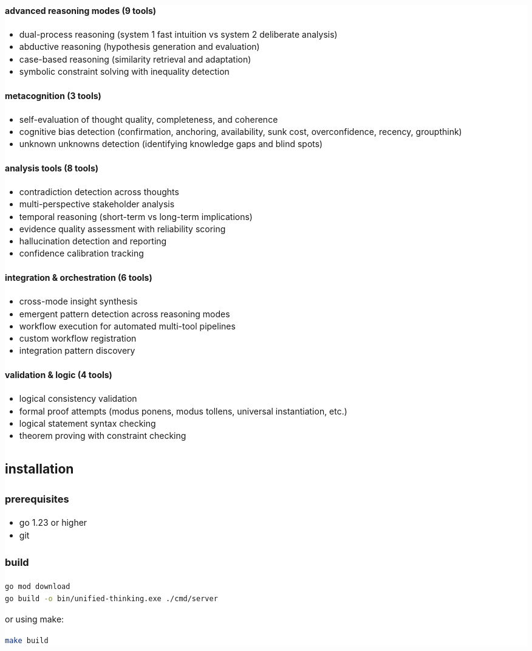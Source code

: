 #### advanced reasoning modes (9 tools)
- dual-process reasoning (system 1 fast intuition vs system 2 deliberate analysis)
- abductive reasoning (hypothesis generation and evaluation)
- case-based reasoning (similarity retrieval and adaptation)
- symbolic constraint solving with inequality detection

#### metacognition (3 tools)
- self-evaluation of thought quality, completeness, and coherence
- cognitive bias detection (confirmation, anchoring, availability, sunk cost, overconfidence, recency, groupthink)
- unknown unknowns detection (identifying knowledge gaps and blind spots)

#### analysis tools (8 tools)
- contradiction detection across thoughts
- multi-perspective stakeholder analysis
- temporal reasoning (short-term vs long-term implications)
- evidence quality assessment with reliability scoring
- hallucination detection and reporting
- confidence calibration tracking

#### integration & orchestration (6 tools)
- cross-mode insight synthesis
- emergent pattern detection across reasoning modes
- workflow execution for automated multi-tool pipelines
- custom workflow registration
- integration pattern discovery

#### validation & logic (4 tools)
- logical consistency validation
- formal proof attempts (modus ponens, modus tollens, universal instantiation, etc.)
- logical statement syntax checking
- theorem proving with constraint checking

## installation

### prerequisites

- go 1.23 or higher
- git

### build

```bash
go mod download
go build -o bin/unified-thinking.exe ./cmd/server
```

or using make:

```bash
make build
```

